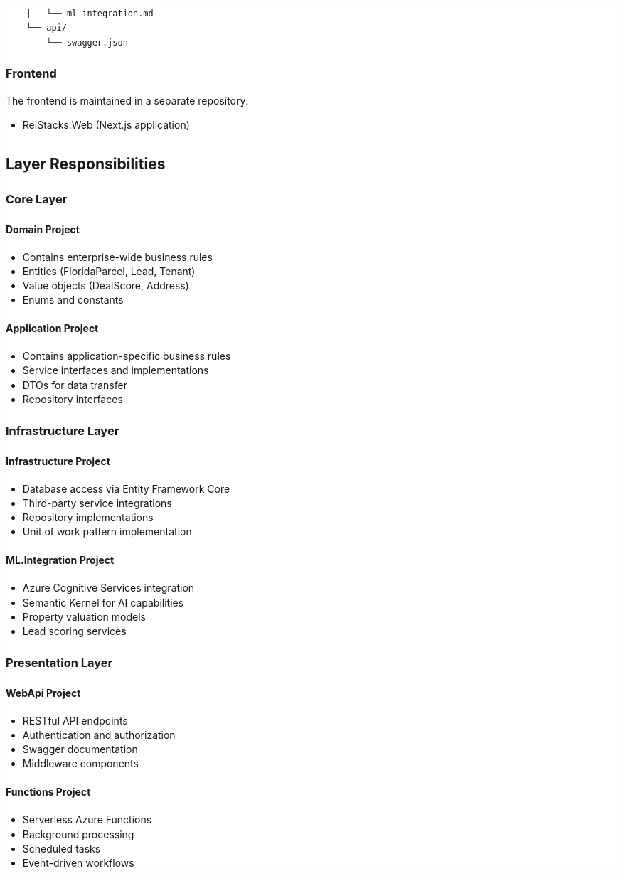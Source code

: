 ```
    │   └── ml-integration.md
    └── api/
        └── swagger.json
```

### Frontend

The frontend is maintained in a separate repository:
- ReiStacks.Web (Next.js application)

## Layer Responsibilities

### Core Layer

#### Domain Project
- Contains enterprise-wide business rules
- Entities (FloridaParcel, Lead, Tenant)
- Value objects (DealScore, Address)
- Enums and constants

#### Application Project
- Contains application-specific business rules
- Service interfaces and implementations
- DTOs for data transfer
- Repository interfaces

### Infrastructure Layer

#### Infrastructure Project
- Database access via Entity Framework Core
- Third-party service integrations
- Repository implementations
- Unit of work pattern implementation

#### ML.Integration Project
- Azure Cognitive Services integration
- Semantic Kernel for AI capabilities
- Property valuation models
- Lead scoring services

### Presentation Layer

#### WebApi Project
- RESTful API endpoints
- Authentication and authorization
- Swagger documentation
- Middleware components

#### Functions Project
- Serverless Azure Functions
- Background processing
- Scheduled tasks
- Event-driven workflows
